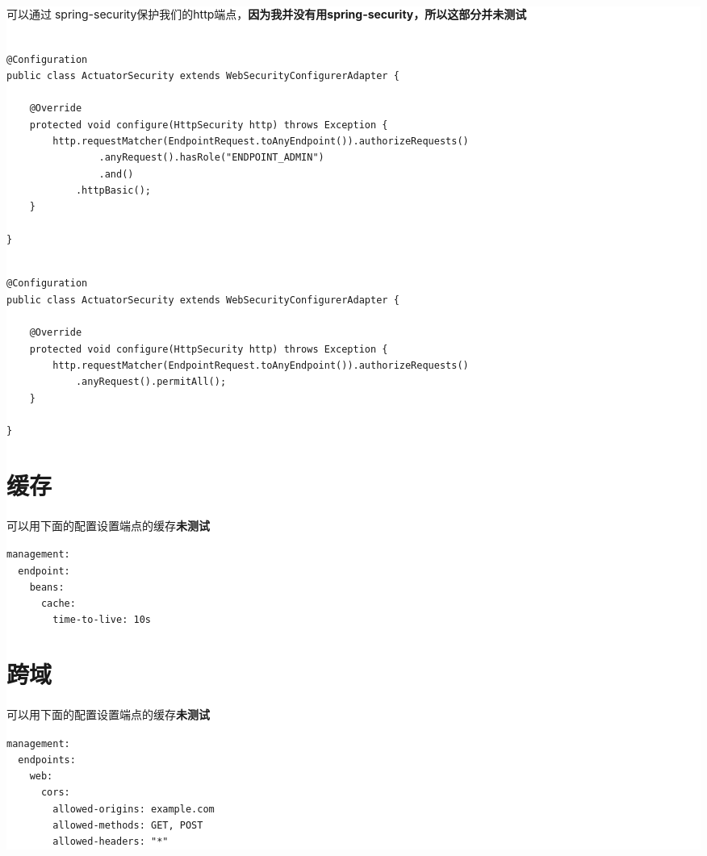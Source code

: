 
可以通过 spring-security保护我们的http端点，**因为我并没有用spring-security，所以这部分并未测试**

<pre class="line-numbers "><code class="language-java">
@Configuration
public class ActuatorSecurity extends WebSecurityConfigurerAdapter {

	@Override
	protected void configure(HttpSecurity http) throws Exception {
		http.requestMatcher(EndpointRequest.toAnyEndpoint()).authorizeRequests()
				.anyRequest().hasRole("ENDPOINT_ADMIN")
				.and()
			.httpBasic();
	}

}
</code></pre>

<pre class="line-numbers "><code class="language-java">
@Configuration
public class ActuatorSecurity extends WebSecurityConfigurerAdapter {

	@Override
	protected void configure(HttpSecurity http) throws Exception {
		http.requestMatcher(EndpointRequest.toAnyEndpoint()).authorizeRequests()
			.anyRequest().permitAll();
	}

}
</code></pre>

# 缓存
可以用下面的配置设置端点的缓存**未测试**
```
management:
  endpoint:
    beans:
      cache:
        time-to-live: 10s
```

# 跨域
可以用下面的配置设置端点的缓存**未测试**
```
management:
  endpoints:
    web:
      cors:
        allowed-origins: example.com
        allowed-methods: GET, POST
        allowed-headers: "*"
```
